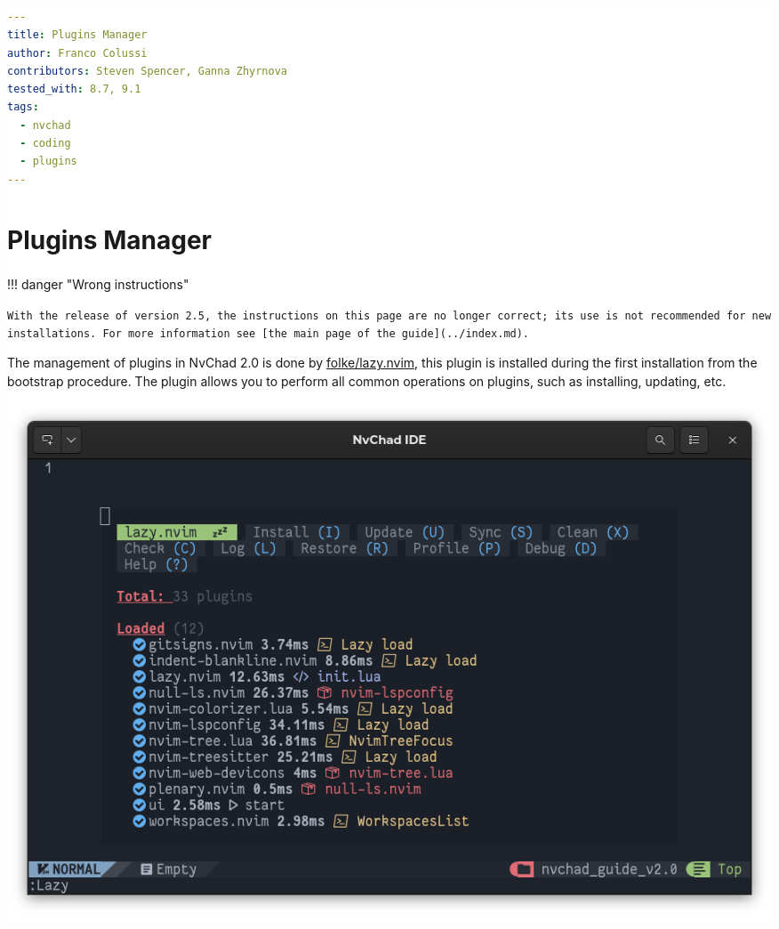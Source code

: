 ```yaml
---
title: Plugins Manager
author: Franco Colussi
contributors: Steven Spencer, Ganna Zhyrnova
tested_with: 8.7, 9.1
tags:
  - nvchad
  - coding
  - plugins
---
```


# Plugins Manager

!!! danger "Wrong instructions"

    With the release of version 2.5, the instructions on this page are no longer correct; its use is not recommended for new installations. For more information see [the main page of the guide](../index.md).

The management of plugins in NvChad 2.0 is done by [folke/lazy.nvim](https://github.com/folke/lazy.nvim), this plugin is installed during the first installation from the bootstrap procedure. The plugin allows you to perform all common operations on plugins, such as installing, updating, etc.

![Lazy Nvim](../images/lazy_nvim.png)
